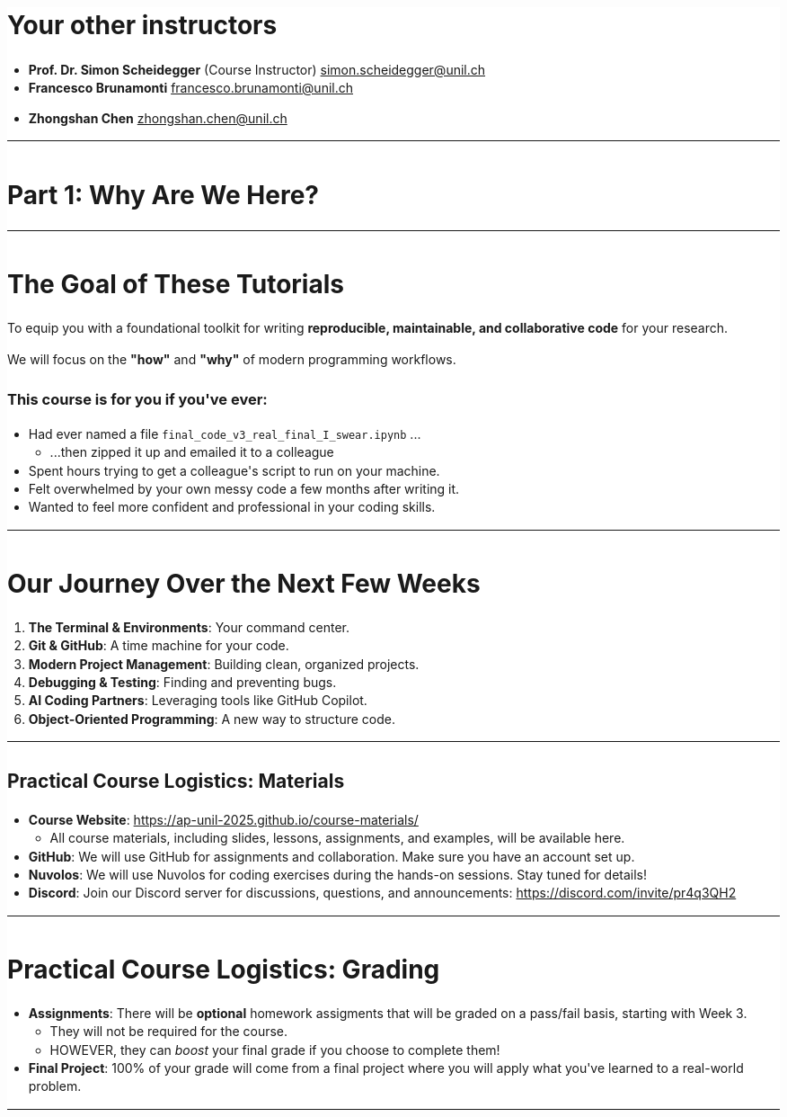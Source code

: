 # Your other instructors
*   **Prof. Dr. Simon Scheidegger** (Course Instructor) <simon.scheidegger@unil.ch>
* **Francesco Brunamonti** <francesco.brunamonti@unil.ch> 
- **Zhongshan Chen** <zhongshan.chen@unil.ch>


---
# Part 1: Why Are We Here?



---

# The Goal of These Tutorials

To equip you with a foundational toolkit for writing **reproducible, maintainable, and collaborative code** for your research.

We will focus on the **"how"** and **"why"** of modern programming workflows.

### This course is for you if you've ever:
*   Had ever named a file `final_code_v3_real_final_I_swear.ipynb` ...
    * ...then zipped it up and emailed it to a colleague
*   Spent hours trying to get a colleague's script to run on your machine.
*   Felt overwhelmed by your own messy code a few months after writing it.
*   Wanted to feel more confident and professional in your coding skills.

---

# Our Journey Over the Next Few Weeks

1.  **The Terminal & Environments**: Your command center.
2.  **Git & GitHub**: A time machine for your code.
3.  **Modern Project Management**: Building clean, organized projects.
4.  **Debugging & Testing**: Finding and preventing bugs.
5.  **AI Coding Partners**: Leveraging tools like GitHub Copilot.
6.  **Object-Oriented Programming**: A new way to structure code.
---
## Practical Course Logistics: Materials
*   **Course Website**: https://ap-unil-2025.github.io/course-materials/
    *   All course materials, including slides, lessons, assignments, and examples, will be available here.
*   **GitHub**: We will use GitHub for assignments and collaboration. Make sure you have an account set up.
* **Nuvolos**: We will use Nuvolos for coding exercises during the hands-on sessions. Stay tuned for details!
*  **Discord**: Join our Discord server for discussions, questions, and announcements: https://discord.com/invite/pr4q3QH2
---
# Practical Course Logistics: Grading
*   **Assignments**: There will be **optional** homework assigments that will be graded on a pass/fail basis, starting with Week 3.
    * They will not be required for the course.
    * HOWEVER, they can *boost* your final grade if you choose to complete them!
*   **Final Project**: 100% of your grade will come from a final project where you will apply what you've learned to a real-world problem.

---